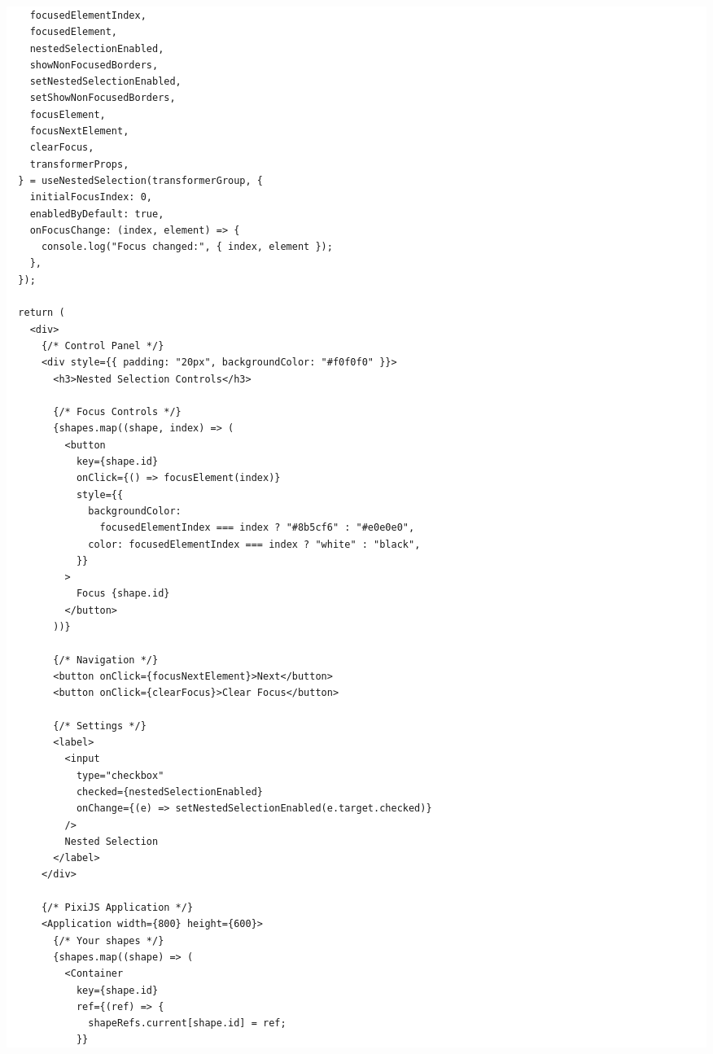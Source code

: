 ```tsx
    focusedElementIndex,
    focusedElement,
    nestedSelectionEnabled,
    showNonFocusedBorders,
    setNestedSelectionEnabled,
    setShowNonFocusedBorders,
    focusElement,
    focusNextElement,
    clearFocus,
    transformerProps,
  } = useNestedSelection(transformerGroup, {
    initialFocusIndex: 0,
    enabledByDefault: true,
    onFocusChange: (index, element) => {
      console.log("Focus changed:", { index, element });
    },
  });

  return (
    <div>
      {/* Control Panel */}
      <div style={{ padding: "20px", backgroundColor: "#f0f0f0" }}>
        <h3>Nested Selection Controls</h3>

        {/* Focus Controls */}
        {shapes.map((shape, index) => (
          <button
            key={shape.id}
            onClick={() => focusElement(index)}
            style={{
              backgroundColor:
                focusedElementIndex === index ? "#8b5cf6" : "#e0e0e0",
              color: focusedElementIndex === index ? "white" : "black",
            }}
          >
            Focus {shape.id}
          </button>
        ))}

        {/* Navigation */}
        <button onClick={focusNextElement}>Next</button>
        <button onClick={clearFocus}>Clear Focus</button>

        {/* Settings */}
        <label>
          <input
            type="checkbox"
            checked={nestedSelectionEnabled}
            onChange={(e) => setNestedSelectionEnabled(e.target.checked)}
          />
          Nested Selection
        </label>
      </div>

      {/* PixiJS Application */}
      <Application width={800} height={600}>
        {/* Your shapes */}
        {shapes.map((shape) => (
          <Container
            key={shape.id}
            ref={(ref) => {
              shapeRefs.current[shape.id] = ref;
            }}
```